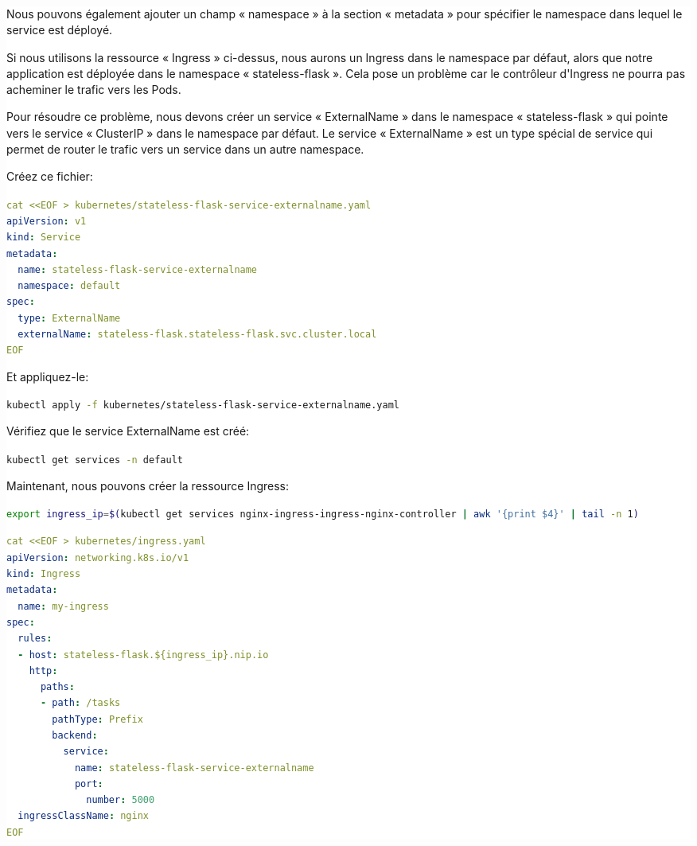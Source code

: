 Nous pouvons également ajouter un champ « namespace » à la section « metadata » pour spécifier le namespace dans lequel le service est déployé.

Si nous utilisons la ressource « Ingress » ci-dessus, nous aurons un Ingress dans le namespace par défaut, alors que notre application est déployée dans le namespace « stateless-flask ». Cela pose un problème car le contrôleur d'Ingress ne pourra pas acheminer le trafic vers les Pods.

Pour résoudre ce problème, nous devons créer un service « ExternalName » dans le namespace « stateless-flask » qui pointe vers le service « ClusterIP » dans le namespace par défaut. Le service « ExternalName » est un type spécial de service qui permet de router le trafic vers un service dans un autre namespace.

Créez ce fichier:

```yaml
cat <<EOF > kubernetes/stateless-flask-service-externalname.yaml
apiVersion: v1
kind: Service
metadata:
  name: stateless-flask-service-externalname
  namespace: default
spec:
  type: ExternalName
  externalName: stateless-flask.stateless-flask.svc.cluster.local
EOF

```

Et appliquez-le:

```bash
kubectl apply -f kubernetes/stateless-flask-service-externalname.yaml
```

Vérifiez que le service ExternalName est créé:

```bash
kubectl get services -n default
```

Maintenant, nous pouvons créer la ressource Ingress:

```bash
export ingress_ip=$(kubectl get services nginx-ingress-ingress-nginx-controller | awk '{print $4}' | tail -n 1)
```

```yaml
cat <<EOF > kubernetes/ingress.yaml
apiVersion: networking.k8s.io/v1
kind: Ingress
metadata:
  name: my-ingress
spec:
  rules:
  - host: stateless-flask.${ingress_ip}.nip.io
    http:
      paths:
      - path: /tasks
        pathType: Prefix
        backend:
          service:
            name: stateless-flask-service-externalname
            port:
              number: 5000
  ingressClassName: nginx
EOF
```
